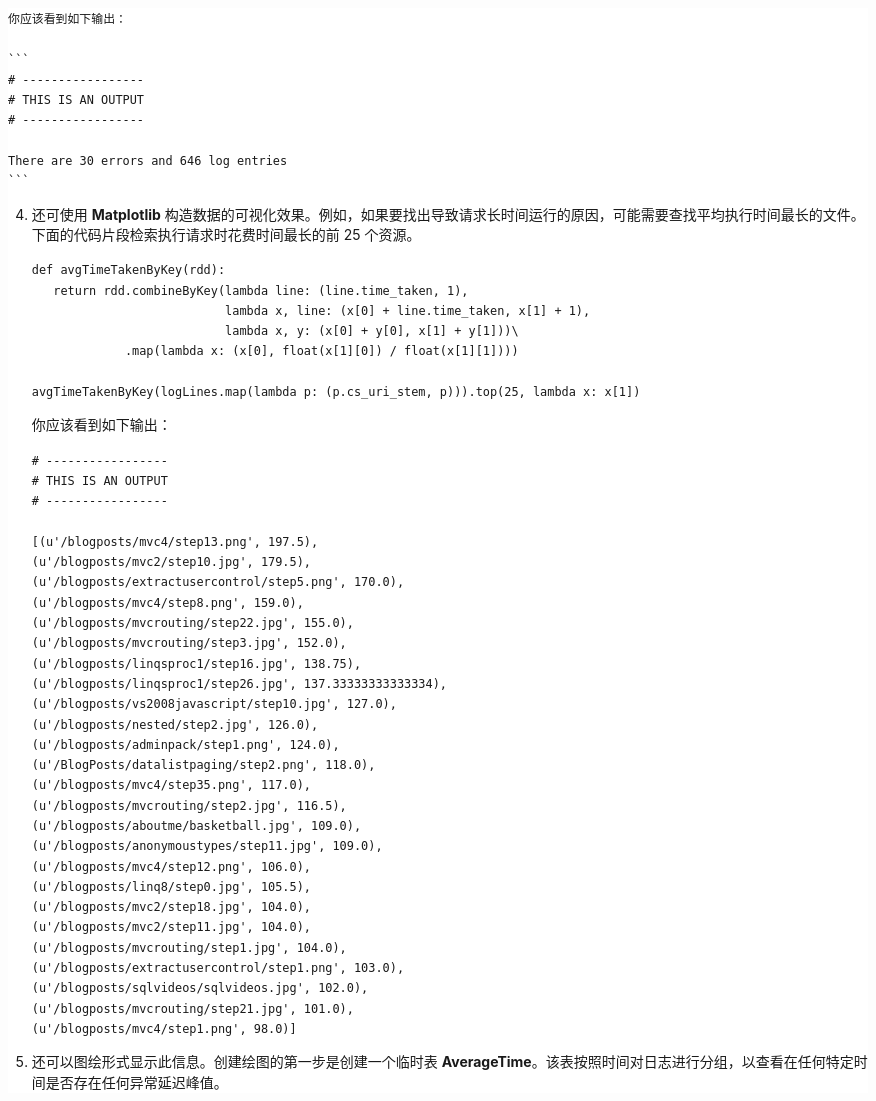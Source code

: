     你应该看到如下输出：

    ```
    # -----------------
    # THIS IS AN OUTPUT
    # -----------------

    There are 30 errors and 646 log entries
    ```
4. 还可使用 **Matplotlib** 构造数据的可视化效果。例如，如果要找出导致请求长时间运行的原因，可能需要查找平均执行时间最长的文件。下面的代码片段检索执行请求时花费时间最长的前 25 个资源。

    ```
    def avgTimeTakenByKey(rdd):
       return rdd.combineByKey(lambda line: (line.time_taken, 1),
                               lambda x, line: (x[0] + line.time_taken, x[1] + 1),
                               lambda x, y: (x[0] + y[0], x[1] + y[1]))\
                 .map(lambda x: (x[0], float(x[1][0]) / float(x[1][1])))

    avgTimeTakenByKey(logLines.map(lambda p: (p.cs_uri_stem, p))).top(25, lambda x: x[1])
    ```

    你应该看到如下输出：

    ```
    # -----------------
    # THIS IS AN OUTPUT
    # -----------------

    [(u'/blogposts/mvc4/step13.png', 197.5),
    (u'/blogposts/mvc2/step10.jpg', 179.5),
    (u'/blogposts/extractusercontrol/step5.png', 170.0),
    (u'/blogposts/mvc4/step8.png', 159.0),
    (u'/blogposts/mvcrouting/step22.jpg', 155.0),
    (u'/blogposts/mvcrouting/step3.jpg', 152.0),
    (u'/blogposts/linqsproc1/step16.jpg', 138.75),
    (u'/blogposts/linqsproc1/step26.jpg', 137.33333333333334),
    (u'/blogposts/vs2008javascript/step10.jpg', 127.0),
    (u'/blogposts/nested/step2.jpg', 126.0),
    (u'/blogposts/adminpack/step1.png', 124.0),
    (u'/BlogPosts/datalistpaging/step2.png', 118.0),
    (u'/blogposts/mvc4/step35.png', 117.0),
    (u'/blogposts/mvcrouting/step2.jpg', 116.5),
    (u'/blogposts/aboutme/basketball.jpg', 109.0),
    (u'/blogposts/anonymoustypes/step11.jpg', 109.0),
    (u'/blogposts/mvc4/step12.png', 106.0),
    (u'/blogposts/linq8/step0.jpg', 105.5),
    (u'/blogposts/mvc2/step18.jpg', 104.0),
    (u'/blogposts/mvc2/step11.jpg', 104.0),
    (u'/blogposts/mvcrouting/step1.jpg', 104.0),
    (u'/blogposts/extractusercontrol/step1.png', 103.0),
    (u'/blogposts/sqlvideos/sqlvideos.jpg', 102.0),
    (u'/blogposts/mvcrouting/step21.jpg', 101.0),
    (u'/blogposts/mvc4/step1.png', 98.0)]
    ```
5. 还可以图绘形式显示此信息。创建绘图的第一步是创建一个临时表 **AverageTime**。该表按照时间对日志进行分组，以查看在任何特定时间是否存在任何异常延迟峰值。
